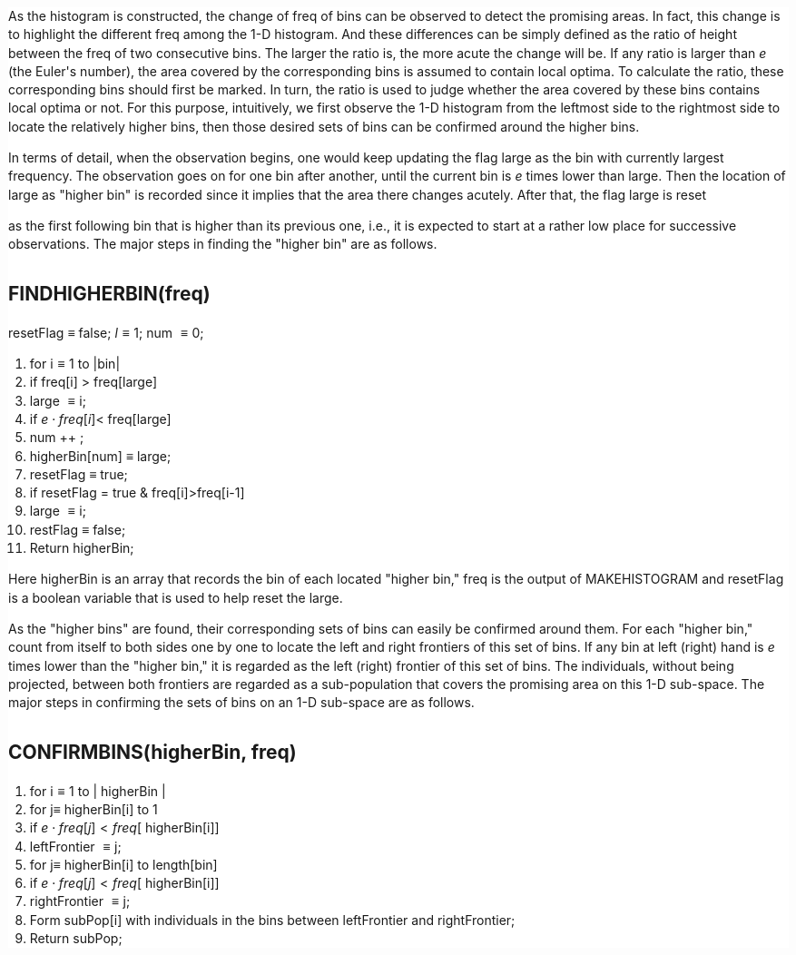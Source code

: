 As the histogram is constructed, the change of freq of bins can be observed to detect the promising areas. In fact, this change is to highlight the different freq among the 1-D histogram. And these differences can be simply defined as the ratio of height between the freq of two consecutive bins. The larger the ratio is, the more acute the change will be. If any ratio is larger than $e$ (the Euler's number), the area covered by the corresponding bins is assumed to contain local optima. To calculate the ratio, these corresponding bins should first be marked. In turn, the ratio is used to judge whether the area covered by these bins contains local optima or not. For this purpose, intuitively, we first observe the 1-D histogram from the leftmost side to the rightmost side to locate the relatively higher bins, then those desired sets of bins can be confirmed around the higher bins.

In terms of detail, when the observation begins, one would keep updating the flag large as the bin with currently largest frequency. The observation goes on for one bin after another, until the current bin is $e$ times lower than large. Then the location of large as "higher bin" is recorded since it implies that the area there changes acutely. After that, the flag large is reset

as the first following bin that is higher than its previous one, i.e., it is expected to start at a rather low place for successive observations. The major steps in finding the "higher bin" are as follows.

## FINDHIGHERBIN(freq)

resetFlag $\equiv$ false;
$l \equiv 1$;
num $\equiv 0$;

1) for $\mathrm{i} \equiv 1$ to $|\mathrm{bin}|$
2) if freq[i] > freq[large]
3) large $\equiv \mathrm{i}$;
4) if $e \cdot f r e q[i]<$ freq[large]
5) num ++ ;
6) higherBin[num] $\equiv$ large;
7) resetFlag $\equiv$ true;
8) if resetFlag $=$ true \& freq[i]>freq[i-1]
9) large $\equiv \mathrm{i}$;
10) restFlag $\equiv$ false;
11) Return higherBin;

Here higherBin is an array that records the bin of each located "higher bin," freq is the output of MAKEHISTOGRAM and resetFlag is a boolean variable that is used to help reset the large.

As the "higher bins" are found, their corresponding sets of bins can easily be confirmed around them. For each "higher bin," count from itself to both sides one by one to locate the left and right frontiers of this set of bins. If any bin at left (right) hand is $e$ times lower than the "higher bin," it is regarded as the left (right) frontier of this set of bins. The individuals, without being projected, between both frontiers are regarded as a sub-population that covers the promising area on this 1-D sub-space. The major steps in confirming the sets of bins on an 1-D sub-space are as follows.

## CONFIRMBINS(higherBin, freq)

1) for $\mathrm{i} \equiv 1$ to $|\text { higherBin }|$
2) for $\mathrm{j} \equiv$ higherBin[i] to 1
3) if $e \cdot f r e q[j]<f r e q[$ higherBin[i]]
4) leftFrontier $\equiv \mathrm{j}$;
5) for $\mathrm{j} \equiv$ higherBin[i] to length[bin]
6) if $e \cdot f r e q[j]<f r e q[$ higherBin[i]]
7) rightFrontier $\equiv \mathrm{j}$;
8) Form subPop[i] with individuals in the bins between leftFrontier and rightFrontier;
9) Return subPop;


[^0]:    Manuscript received March 5, 2014; revised August 22, 2014; accepted August 22, 2014. Date of publication September 16, 2014; date of current version July 15, 2015. This work was supported in part by the 973 Program of China under Grant 2011CB707006, in part by the National Natural Science Foundation of China under Grant 61329302 and Grant 61175065, in part by the Program for New Century Excellent Talents in University under Grant NCET-12-0512, and in part by the Science and Technological Fund of Anhui Province for Outstanding Youth under Grant 1108085J16. This paper was recommended by Associate Editor P. P. Angelov. (Corresponding Author: K. Tang.)
[^0]:    ${ }^{1}$ The quality of a solution $s$ is measured via its function error value $\left|f(s)-{ }^{-}\right.$ $f\left(s^{*}\right)$ i, where $s^{*}$ is the global optimum of $f$. According to that, a solution is better if it is closer to 0.0 than the compared ones. When discussing the solution quality of an algorithm, the quality of the best solution (i.e., the final solution) obtained by the algorithm is referred to.